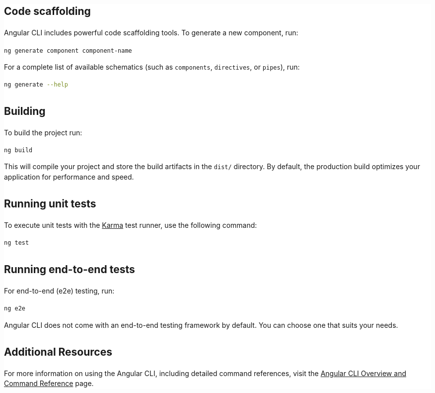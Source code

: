 
## Code scaffolding

Angular CLI includes powerful code scaffolding tools. To generate a new component, run:

```bash
ng generate component component-name
```

For a complete list of available schematics (such as `components`, `directives`, or `pipes`), run:

```bash
ng generate --help
```

## Building

To build the project run:

```bash
ng build
```

This will compile your project and store the build artifacts in the `dist/` directory. By default, the production build optimizes your application for performance and speed.

## Running unit tests

To execute unit tests with the [Karma](https://karma-runner.github.io) test runner, use the following command:

```bash
ng test
```

## Running end-to-end tests

For end-to-end (e2e) testing, run:

```bash
ng e2e
```

Angular CLI does not come with an end-to-end testing framework by default. You can choose one that suits your needs.

## Additional Resources

For more information on using the Angular CLI, including detailed command references, visit the [Angular CLI Overview and Command Reference](https://angular.dev/tools/cli) page.
